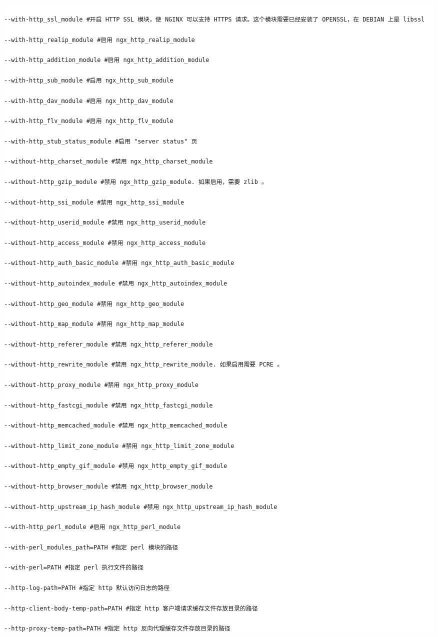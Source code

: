 ```

--with-http_ssl_module #开启 HTTP SSL 模块，使 NGINX 可以支持 HTTPS 请求。这个模块需要已经安装了 OPENSSL，在 DEBIAN 上是 libssl

--with-http_realip_module #启用 ngx_http_realip_module

--with-http_addition_module #启用 ngx_http_addition_module

--with-http_sub_module #启用 ngx_http_sub_module

--with-http_dav_module #启用 ngx_http_dav_module

--with-http_flv_module #启用 ngx_http_flv_module

--with-http_stub_status_module #启用 "server status" 页

--without-http_charset_module #禁用 ngx_http_charset_module

--without-http_gzip_module #禁用 ngx_http_gzip_module. 如果启用，需要 zlib 。

--without-http_ssi_module #禁用 ngx_http_ssi_module

--without-http_userid_module #禁用 ngx_http_userid_module

--without-http_access_module #禁用 ngx_http_access_module

--without-http_auth_basic_module #禁用 ngx_http_auth_basic_module

--without-http_autoindex_module #禁用 ngx_http_autoindex_module

--without-http_geo_module #禁用 ngx_http_geo_module

--without-http_map_module #禁用 ngx_http_map_module

--without-http_referer_module #禁用 ngx_http_referer_module

--without-http_rewrite_module #禁用 ngx_http_rewrite_module. 如果启用需要 PCRE 。

--without-http_proxy_module #禁用 ngx_http_proxy_module

--without-http_fastcgi_module #禁用 ngx_http_fastcgi_module

--without-http_memcached_module #禁用 ngx_http_memcached_module

--without-http_limit_zone_module #禁用 ngx_http_limit_zone_module

--without-http_empty_gif_module #禁用 ngx_http_empty_gif_module

--without-http_browser_module #禁用 ngx_http_browser_module

--without-http_upstream_ip_hash_module #禁用 ngx_http_upstream_ip_hash_module

--with-http_perl_module #启用 ngx_http_perl_module

--with-perl_modules_path=PATH #指定 perl 模块的路径

--with-perl=PATH #指定 perl 执行文件的路径

--http-log-path=PATH #指定 http 默认访问日志的路径

--http-client-body-temp-path=PATH #指定 http 客户端请求缓存文件存放目录的路径

--http-proxy-temp-path=PATH #指定 http 反向代理缓存文件存放目录的路径

```